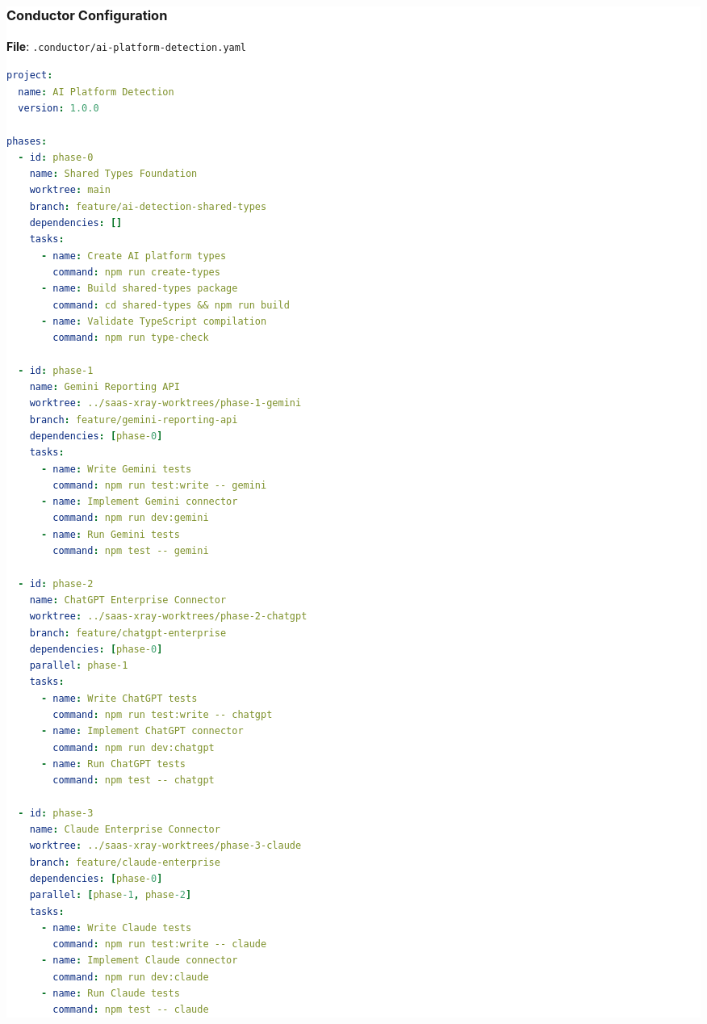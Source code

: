 ### Conductor Configuration

**File**: `.conductor/ai-platform-detection.yaml`

```yaml
project:
  name: AI Platform Detection
  version: 1.0.0

phases:
  - id: phase-0
    name: Shared Types Foundation
    worktree: main
    branch: feature/ai-detection-shared-types
    dependencies: []
    tasks:
      - name: Create AI platform types
        command: npm run create-types
      - name: Build shared-types package
        command: cd shared-types && npm run build
      - name: Validate TypeScript compilation
        command: npm run type-check

  - id: phase-1
    name: Gemini Reporting API
    worktree: ../saas-xray-worktrees/phase-1-gemini
    branch: feature/gemini-reporting-api
    dependencies: [phase-0]
    tasks:
      - name: Write Gemini tests
        command: npm run test:write -- gemini
      - name: Implement Gemini connector
        command: npm run dev:gemini
      - name: Run Gemini tests
        command: npm test -- gemini

  - id: phase-2
    name: ChatGPT Enterprise Connector
    worktree: ../saas-xray-worktrees/phase-2-chatgpt
    branch: feature/chatgpt-enterprise
    dependencies: [phase-0]
    parallel: phase-1
    tasks:
      - name: Write ChatGPT tests
        command: npm run test:write -- chatgpt
      - name: Implement ChatGPT connector
        command: npm run dev:chatgpt
      - name: Run ChatGPT tests
        command: npm test -- chatgpt

  - id: phase-3
    name: Claude Enterprise Connector
    worktree: ../saas-xray-worktrees/phase-3-claude
    branch: feature/claude-enterprise
    dependencies: [phase-0]
    parallel: [phase-1, phase-2]
    tasks:
      - name: Write Claude tests
        command: npm run test:write -- claude
      - name: Implement Claude connector
        command: npm run dev:claude
      - name: Run Claude tests
        command: npm test -- claude

```